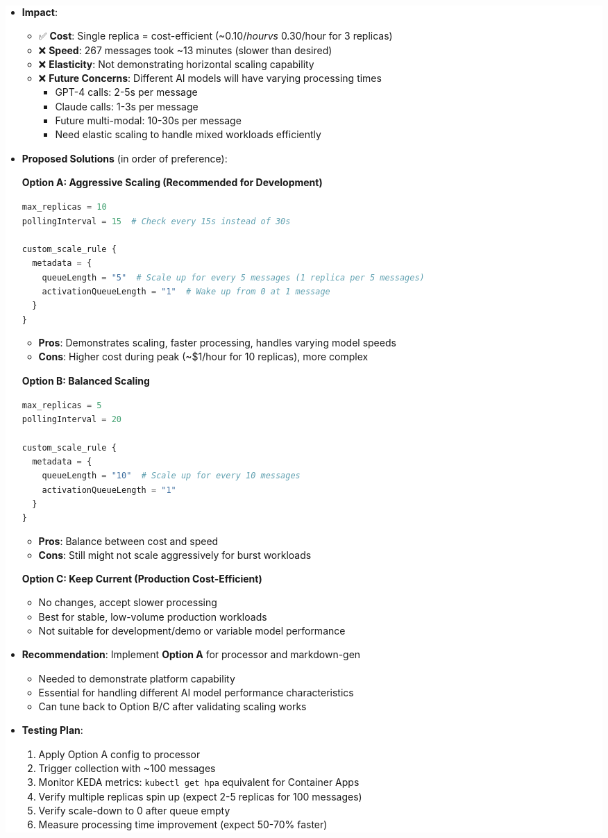 - **Impact**:
  - ✅ **Cost**: Single replica = cost-efficient (~$0.10/hour vs ~$0.30/hour for 3 replicas)
  - ❌ **Speed**: 267 messages took ~13 minutes (slower than desired)
  - ❌ **Elasticity**: Not demonstrating horizontal scaling capability
  - ❌ **Future Concerns**: Different AI models will have varying processing times
    - GPT-4 calls: 2-5s per message
    - Claude calls: 1-3s per message  
    - Future multi-modal: 10-30s per message
    - Need elastic scaling to handle mixed workloads efficiently

- **Proposed Solutions** (in order of preference):

  **Option A: Aggressive Scaling (Recommended for Development)**
  ```terraform
  max_replicas = 10
  pollingInterval = 15  # Check every 15s instead of 30s
  
  custom_scale_rule {
    metadata = {
      queueLength = "5"  # Scale up for every 5 messages (1 replica per 5 messages)
      activationQueueLength = "1"  # Wake up from 0 at 1 message
    }
  }
  ```
  - **Pros**: Demonstrates scaling, faster processing, handles varying model speeds
  - **Cons**: Higher cost during peak (~$1/hour for 10 replicas), more complex
  
  **Option B: Balanced Scaling**
  ```terraform
  max_replicas = 5
  pollingInterval = 20
  
  custom_scale_rule {
    metadata = {
      queueLength = "10"  # Scale up for every 10 messages
      activationQueueLength = "1"
    }
  }
  ```
  - **Pros**: Balance between cost and speed
  - **Cons**: Still might not scale aggressively for burst workloads
  
  **Option C: Keep Current (Production Cost-Efficient)**
  - No changes, accept slower processing
  - Best for stable, low-volume production workloads
  - Not suitable for development/demo or variable model performance

- **Recommendation**: Implement **Option A** for processor and markdown-gen
  - Needed to demonstrate platform capability
  - Essential for handling different AI model performance characteristics
  - Can tune back to Option B/C after validating scaling works
  
- **Testing Plan**:
  1. Apply Option A config to processor
  2. Trigger collection with ~100 messages
  3. Monitor KEDA metrics: `kubectl get hpa` equivalent for Container Apps
  4. Verify multiple replicas spin up (expect 2-5 replicas for 100 messages)
  5. Verify scale-down to 0 after queue empty
  6. Measure processing time improvement (expect 50-70% faster)
